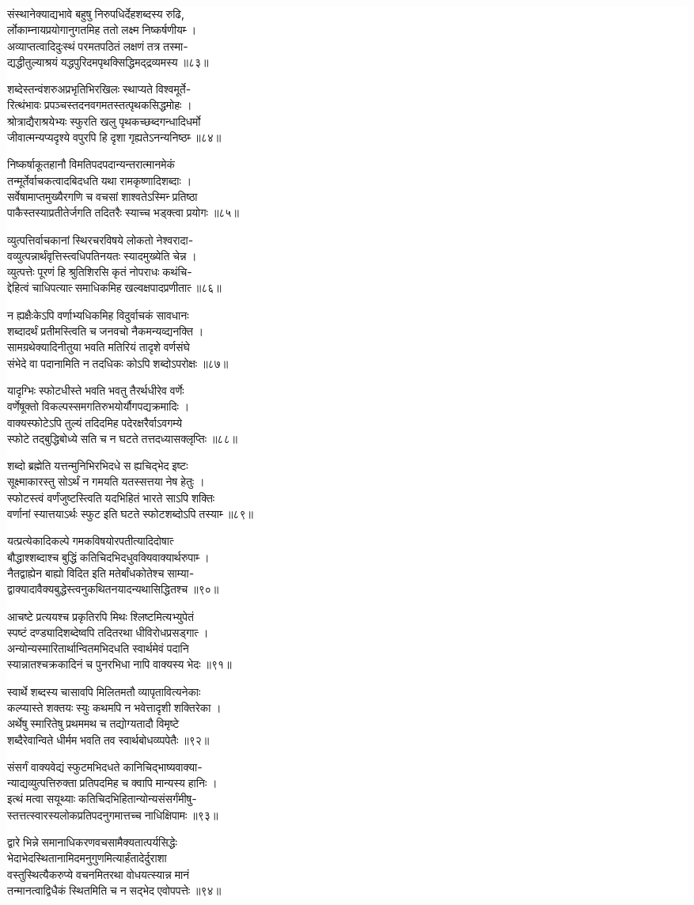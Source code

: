 संस्थानेक्याद्यभावे बहुषु निरुपधिर्देहशब्दस्य रुढि,  
र्लोकाम्नायप्रयोगानुगतमिह ततो लक्ष्म निष्कर्षणीयम्‍ ।  
अव्याप्तत्वादिदुःस्थं परमतपठितं लक्षणं तत्र तस्मा-  
द्यद्धीतुल्याश्रयं यद्धपुरिदमपृथक्सिद्धिमद्‍द्रव्यमस्य ॥८३॥  

शब्देस्तन्वंशरुअप्रभृतिभिरखिलः स्थाप्यते विश्वमूर्ते-  
रित्थंभावः प्रपञ्चस्तदनवगमतस्तत्पृथकसिद्धमोहः ।  
श्रोत्राद्यैराश्रयेभ्यः स्फुरति खलु पृथकच्छब्दगन्धादिधर्मो  
जीवात्मन्यप्यदृश्ये वपुरपि हि दृशा गृह्यतेऽनन्यनिष्ठम्‍ ॥८४॥  

निष्कर्षाकूतहानौ विमतिपदपदान्यन्तरात्मानमेकं  
तन्मूर्तेर्वाचकत्वादबिदधति यथा रामकृष्णादिशब्दाः ।  
सर्वेषामाप्तमुख्यैरगणि च वचसां शाश्वतेऽस्मिन्‍ प्रतिष्ठा  
पाकैस्तस्याप्रतीतेर्जगति तदितरैः स्याच्च भड्क्त्वा प्रयोगः ॥८५॥  

व्युत्पत्तिर्वाचकानां स्थिरचरविषये लोकतो नेश्वरादा-  
वव्युत्पन्नार्थंवृत्तिस्त्वधिपतिनयतः स्यादमुख्येति चेन्न ।  
व्युत्पत्तेः पूरणं हि श्रुतिशिरसि कृतं नोपराधः कथंचि-  
द्देहित्वं चाधिपत्यात्‍ समाधिकमिह खल्वक्षपादप्रणीतात्‍ ॥८६॥  

न ह्यक्षैःकेऽपि वर्णाभ्यधिकमिह विदुर्वाचकं सावधानः  
शब्दादर्थं प्रतीमस्त्विति च जनवचो नैकमन्यव्द्यनक्ति ।  
सामग्रथेक्यादिनीतुया भवति मतिरियं तादृशे वर्णसंघे  
संभेदे वा पदानामिति न तदधिकः कोऽपि शब्दोऽपरोक्षः ॥८७॥  

यादृग्भिः स्फोटधीस्ते भवति भवतु तैरर्थधीरेव वर्णेः  
वर्णेषूक्तो विकल्पस्समगतिरुभयोर्यौगपद्यक्रमादिः ।  
वाक्यस्फोटेऽपि तुल्यं तदिदमिह पदेरक्षरैर्वाऽवगम्ये  
स्फोटे तद्‍बुद्धिबोध्ये सति च न घटते तत्तदध्यासक्लृप्तिः ॥८८॥  

शब्दो ब्रह्मेति यत्तन्मुनिभिरभिदधे स ह्यचिद्‍भेद इष्टः  
सूक्ष्माकारस्तु सोऽर्थं न गमयति यतस्सत्तया नेष हेतुः ।  
स्फोटस्त्वं वर्णंजुष्टस्त्विति यदभिहितं भारते साऽपि शक्तिः  
वर्णानां स्यात्तयाऽर्थः स्फुट इति घटते स्फोटशब्दोऽपि तस्याम्‍ ॥८९॥  

यत्प्रत्येकादिकल्पे गमकविषयोरपतीत्यादिदोषात्‍  
बौद्धाश्शब्दाश्च बुद्धिं कतिचिदभिदधुवक्यिवाक्यार्थरुपाम्‍ ।  
नैतद्वाह्येन बाह्यो विदित इति मतेर्बांधकोतेश्च साम्या-  
द्वाक्यादावैक्यबुद्धेस्त्वनुकथितनयादन्यथासिद्धितश्च ॥९०॥  

आचष्टे प्रत्ययश्च प्रकृतिरपि मिथः श्लिष्टमित्यभ्युपेतं  
स्पष्टं दण्ड्यादिशब्देष्वपि तदितरथा धीविरोधप्रसड्गात्‍ ।  
अन्योन्यस्मारितार्थान्वितमभिदधति स्वार्थमेवं पदानि  
स्यान्नातश्चक्रकादिनं च पुनरभिधा नापि वाक्यस्य भेदः ॥९१॥  

स्वार्थे शब्दस्य चासावपि मिलितमतौ व्यापृतावित्यनेकाः  
कल्प्यास्ते शक्तयः स्युः कथमपि न भवेत्तादृशी शक्तिरेका ।  
अर्थेषु स्मारितेषु प्रथममथ च तद्योग्यतादौ विमृष्टे  
शब्दैरेवान्विते धीर्मम भवति तव स्वार्थबोधव्य्पपेतैः ॥९२॥  

संसर्गं वाक्यवेद्यं स्फुटमभिदधते कानिचिद्‍भाष्यवाक्या-  
न्याद्यव्युत्पत्तिरुक्ता प्रतिपदमिह च क्वापि मान्यस्य हानिः ।  
इत्थं मत्वा सयूथ्याः कतिचिदभिहितान्योन्यसंसर्गंमीषु-  
स्तत्तत्स्वारस्यलोकप्रतिपदनुगमात्तच्च नाधिक्षिपामः ॥९३॥  

द्वारे भिन्ने समानाधिकरणवचसामैक्यतात्पर्यसिद्धेः  
भेदाभेदस्थितानामिदमनुगुणमित्यार्हंतादेर्दुराशा  
वस्तुस्थित्यैकरुप्ये वचनमितरथा वोधयत्स्यान्न मानं  
तन्मानत्वाद्विधैकं स्थितमिति च न सद्‍भेद एवोपपत्तेः ॥९४॥  
